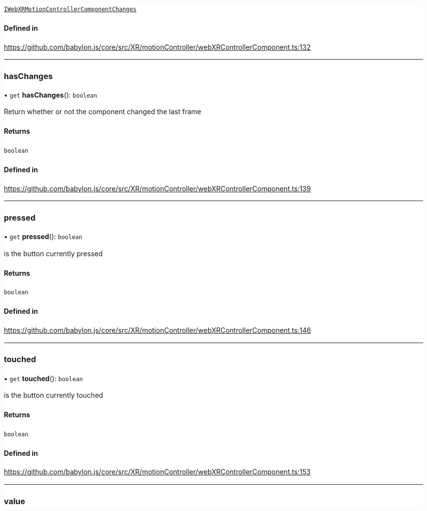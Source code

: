 [`IWebXRMotionControllerComponentChanges`](../interfaces/IWebXRMotionControllerComponentChanges.md)

#### Defined in

https://github.com/babylon.js/core/src/XR/motionController/webXRControllerComponent.ts:132

___

### hasChanges

• `get` **hasChanges**(): `boolean`

Return whether or not the component changed the last frame

#### Returns

`boolean`

#### Defined in

https://github.com/babylon.js/core/src/XR/motionController/webXRControllerComponent.ts:139

___

### pressed

• `get` **pressed**(): `boolean`

is the button currently pressed

#### Returns

`boolean`

#### Defined in

https://github.com/babylon.js/core/src/XR/motionController/webXRControllerComponent.ts:146

___

### touched

• `get` **touched**(): `boolean`

is the button currently touched

#### Returns

`boolean`

#### Defined in

https://github.com/babylon.js/core/src/XR/motionController/webXRControllerComponent.ts:153

___

### value
